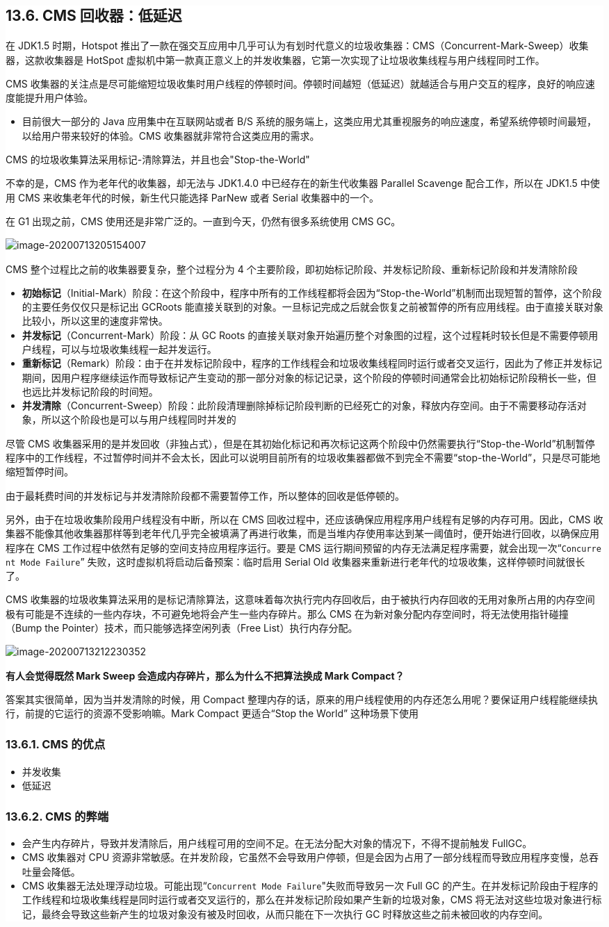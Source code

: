 ## 13.6. CMS 回收器：低延迟

在 JDK1.5 时期，Hotspot 推出了一款在强交互应用中几乎可认为有划时代意义的垃圾收集器：CMS（Concurrent-Mark-Sweep）收集器，这款收集器是 HotSpot 虚拟机中第一款真正意义上的并发收集器，它第一次实现了让垃圾收集线程与用户线程同时工作。

CMS 收集器的关注点是尽可能缩短垃圾收集时用户线程的停顿时间。停顿时间越短（低延迟）就越适合与用户交互的程序，良好的响应速度能提升用户体验。

*   目前很大一部分的 Java 应用集中在互联网站或者 B/S 系统的服务端上，这类应用尤其重视服务的响应速度，希望系统停顿时间最短，以给用户带来较好的体验。CMS 收集器就非常符合这类应用的需求。

CMS 的垃圾收集算法采用标记-清除算法，并且也会"Stop-the-World"

不幸的是，CMS 作为老年代的收集器，却无法与 JDK1.4.0 中已经存在的新生代收集器 Parallel Scavenge 配合工作，所以在 JDK1.5 中使用 CMS 来收集老年代的时候，新生代只能选择 ParNew 或者 Serial 收集器中的一个。

在 G1 出现之前，CMS 使用还是非常广泛的。一直到今天，仍然有很多系统使用 CMS GC。

![image-20200713205154007](https://learnone.oss-cn-beijing.aliyuncs.com/pic/202401051500007.png)

CMS 整个过程比之前的收集器要复杂，整个过程分为 4 个主要阶段，即初始标记阶段、并发标记阶段、重新标记阶段和并发清除阶段

*   **初始标记**（Initial-Mark）阶段：在这个阶段中，程序中所有的工作线程都将会因为“Stop-the-World”机制而出现短暂的暂停，这个阶段的主要任务仅仅只是标记出 GCRoots 能直接关联到的对象。一旦标记完成之后就会恢复之前被暂停的所有应用线程。由于直接关联对象比较小，所以这里的速度非常快。
*   **并发标记**（Concurrent-Mark）阶段：从 GC Roots 的直接关联对象开始遍历整个对象图的过程，这个过程耗时较长但是不需要停顿用户线程，可以与垃圾收集线程一起并发运行。
*   **重新标记**（Remark）阶段：由于在并发标记阶段中，程序的工作线程会和垃圾收集线程同时运行或者交叉运行，因此为了修正并发标记期间，因用户程序继续运作而导致标记产生变动的那一部分对象的标记记录，这个阶段的停顿时间通常会比初始标记阶段稍长一些，但也远比并发标记阶段的时间短。
*   **并发清除**（Concurrent-Sweep）阶段：此阶段清理删除掉标记阶段判断的已经死亡的对象，释放内存空间。由于不需要移动存活对象，所以这个阶段也是可以与用户线程同时并发的

尽管 CMS 收集器采用的是并发回收（非独占式），但是在其初始化标记和再次标记这两个阶段中仍然需要执行“Stop-the-World”机制暂停程序中的工作线程，不过暂停时间并不会太长，因此可以说明目前所有的垃圾收集器都做不到完全不需要“stop-the-World”，只是尽可能地缩短暂停时间。

由于最耗费时间的并发标记与并发清除阶段都不需要暂停工作，所以整体的回收是低停顿的。

另外，由于在垃圾收集阶段用户线程没有中断，所以在 CMS 回收过程中，还应该确保应用程序用户线程有足够的内存可用。因此，CMS 收集器不能像其他收集器那样等到老年代几乎完全被填满了再进行收集，而是当堆内存使用率达到某一阈值时，便开始进行回收，以确保应用程序在 CMS 工作过程中依然有足够的空间支持应用程序运行。要是 CMS 运行期间预留的内存无法满足程序需要，就会出现一次“`Concurrent Mode Failure`” 失败，这时虚拟机将启动后备预案：临时启用 Serial Old 收集器来重新进行老年代的垃圾收集，这样停顿时间就很长了。

CMS 收集器的垃圾收集算法采用的是标记清除算法，这意味着每次执行完内存回收后，由于被执行内存回收的无用对象所占用的内存空间极有可能是不连续的一些内存块，不可避免地将会产生一些内存碎片。那么 CMS 在为新对象分配内存空间时，将无法使用指针碰撞（Bump the Pointer）技术，而只能够选择空闲列表（Free List）执行内存分配。

![image-20200713212230352](https://learnone.oss-cn-beijing.aliyuncs.com/pic/202401051500706.png)

**有人会觉得既然 Mark Sweep 会造成内存碎片，那么为什么不把算法换成 Mark Compact？**

答案其实很简单，因为当并发清除的时候，用 Compact 整理内存的话，原来的用户线程使用的内存还怎么用呢？要保证用户线程能继续执行，前提的它运行的资源不受影响嘛。Mark Compact 更适合“Stop the World” 这种场景下使用

### 13.6.1. CMS 的优点

*   并发收集
*   低延迟

### 13.6.2. CMS 的弊端

*   会产生内存碎片，导致并发清除后，用户线程可用的空间不足。在无法分配大对象的情况下，不得不提前触发 FullGC。
*   CMS 收集器对 CPU 资源非常敏感。在并发阶段，它虽然不会导致用户停顿，但是会因为占用了一部分线程而导致应用程序变慢，总吞吐量会降低。
*   CMS 收集器无法处理浮动垃圾。可能出现“`Concurrent Mode Failure`"失败而导致另一次 Full GC 的产生。在并发标记阶段由于程序的工作线程和垃圾收集线程是同时运行或者交叉运行的，那么在并发标记阶段如果产生新的垃圾对象，CMS 将无法对这些垃圾对象进行标记，最终会导致这些新产生的垃圾对象没有被及时回收，从而只能在下一次执行 GC 时释放这些之前未被回收的内存空间。
